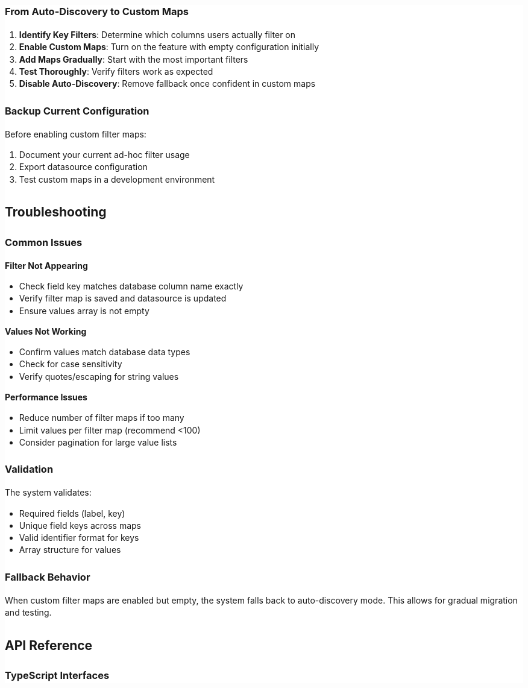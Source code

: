 ### From Auto-Discovery to Custom Maps

1. **Identify Key Filters**: Determine which columns users actually filter on
2. **Enable Custom Maps**: Turn on the feature with empty configuration initially
3. **Add Maps Gradually**: Start with the most important filters
4. **Test Thoroughly**: Verify filters work as expected
5. **Disable Auto-Discovery**: Remove fallback once confident in custom maps

### Backup Current Configuration

Before enabling custom filter maps:
1. Document your current ad-hoc filter usage
2. Export datasource configuration
3. Test custom maps in a development environment

## Troubleshooting

### Common Issues

**Filter Not Appearing**
- Check field key matches database column name exactly
- Verify filter map is saved and datasource is updated
- Ensure values array is not empty

**Values Not Working**
- Confirm values match database data types
- Check for case sensitivity
- Verify quotes/escaping for string values

**Performance Issues**
- Reduce number of filter maps if too many
- Limit values per filter map (recommend <100)
- Consider pagination for large value lists

### Validation

The system validates:
- Required fields (label, key)
- Unique field keys across maps
- Valid identifier format for keys
- Array structure for values

### Fallback Behavior

When custom filter maps are enabled but empty, the system falls back to auto-discovery mode. This allows for gradual migration and testing.

## API Reference

### TypeScript Interfaces
